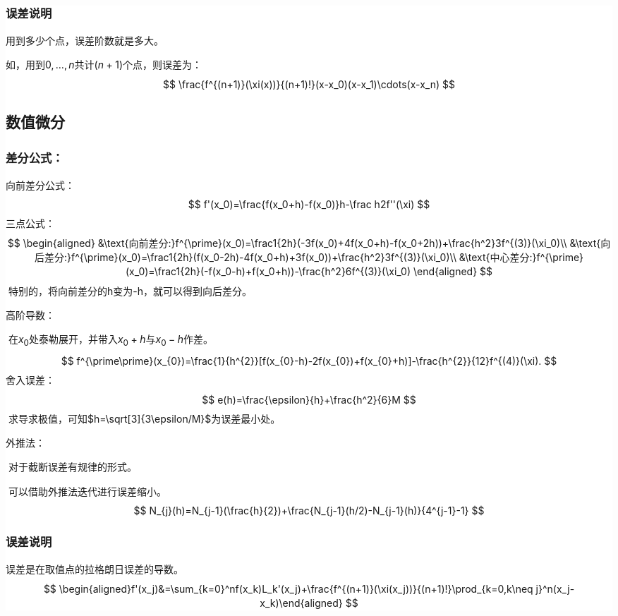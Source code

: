### 误差说明

用到多少个点，误差阶数就是多大。

如，用到$0,\dots,n$共计$(n+1)$个点，则误差为：
$$
\frac{f^{(n+1)}(\xi(x))}{(n+1)!}(x-x_0)(x-x_1)\cdots(x-x_n)
$$

## 数值微分

### 差分公式：

向前差分公式：
$$
f'(x_0)=\frac{f(x_0+h)-f(x_0)}h-\frac h2f''(\xi)
$$
三点公式：
$$
\begin{aligned}
&\text{向前差分:}f^{\prime}(x_0)=\frac1{2h}(-3f(x_0)+4f(x_0+h)-f(x_0+2h))+\frac{h^2}3f^{(3)}(\xi_0)\\
&\text{向后差分:}f^{\prime}(x_0)=\frac1{2h}(f(x_0-2h)-4f(x_0+h)+3f(x_0))+\frac{h^2}3f^{(3)}(\xi_0)\\
&\text{中心差分:}f^{\prime}(x_0)=\frac1{2h}(-f(x_0-h)+f(x_0+h))-\frac{h^2}6f^{(3)}(\xi_0)
\end{aligned}
$$
​	特别的，将向前差分的h变为-h，就可以得到向后差分。

高阶导数：

​	在$x_0$处泰勒展开，并带入$x_0+h$与$x_0-h$作差。
$$
f^{\prime\prime}(x_{0})=\frac{1}{h^{2}}[f(x_{0}-h)-2f(x_{0})+f(x_{0}+h)]-\frac{h^{2}}{12}f^{(4)}(\xi).
$$
舍入误差：
$$
e(h)=\frac{\epsilon}{h}+\frac{h^2}{6}M
$$
​	求导求极值，可知$h=\sqrt[3]{3\epsilon/M}$为误差最小处。

外推法：

​	对于截断误差有规律的形式。

​	可以借助外推法迭代进行误差缩小。
$$
N_{j}(h)=N_{j-1}(\frac{h}{2})+\frac{N_{j-1}(h/2)-N_{j-1}(h)}{4^{j-1}-1}
$$

### 误差说明

误差是在取值点的拉格朗日误差的导数。
$$
\begin{aligned}f'(x_j)&=\sum_{k=0}^nf(x_k)L_k'(x_j)+\frac{f^{(n+1)}(\xi(x_j))}{(n+1)!}\prod_{k=0,k\neq j}^n(x_j-x_k)\end{aligned}
$$
